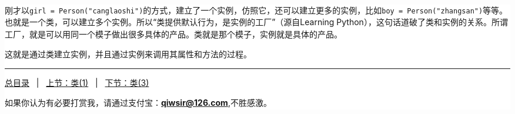 刚才以`girl = Person("canglaoshi")`的方式，建立了一个实例，仿照它，还可以建立更多的实例，比如`boy = Person("zhangsan")`等等。也就是一个类，可以建立多个实例。所以“类提供默认行为，是实例的工厂”（源自Learning Python），这句话道破了类和实例的关系。所谓工厂，就是可以用同一个模子做出很多具体的产品。类就是那个模子，实例就是具体的产品。

这就是通过类建立实例，并且通过实例来调用其属性和方法的过程。

------

[总目录](./index.md)&nbsp;&nbsp;&nbsp;|&nbsp;&nbsp;&nbsp;[上节：类(1)](./206.md)&nbsp;&nbsp;&nbsp;|&nbsp;&nbsp;&nbsp;[下节：类(3)](./208.md)

如果你认为有必要打赏我，请通过支付宝：**qiwsir@126.com**,不胜感激。


